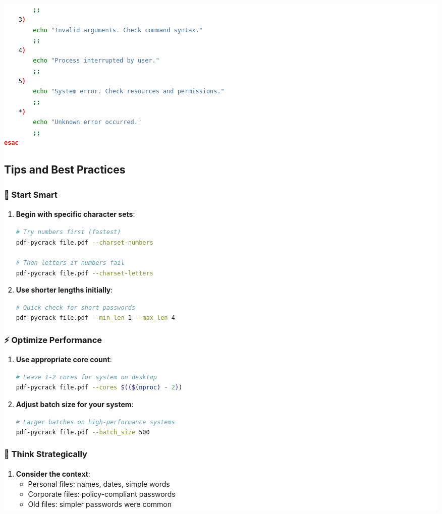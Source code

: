 ```bash
        ;;
    3)
        echo "Invalid arguments. Check command syntax."
        ;;
    4)
        echo "Process interrupted by user."
        ;;
    5)
        echo "System error. Check resources and permissions."
        ;;
    *)
        echo "Unknown error occurred."
        ;;
esac
```

## Tips and Best Practices

### 🎯 Start Smart

1. **Begin with specific character sets**:
   ```bash
   # Try numbers first (fastest)
   pdf-pycrack file.pdf --charset-numbers

   # Then letters if numbers fail
   pdf-pycrack file.pdf --charset-letters
   ```

2. **Use shorter lengths initially**:
   ```bash
   # Quick check for short passwords
   pdf-pycrack file.pdf --min_len 1 --max_len 4
   ```

### ⚡ Optimize Performance

1. **Use appropriate core count**:
   ```bash
   # Leave 1-2 cores for system on desktop
   pdf-pycrack file.pdf --cores $(($(nproc) - 2))
   ```

2. **Adjust batch size for your system**:
   ```bash
   # Larger batches on high-performance systems
   pdf-pycrack file.pdf --batch_size 500
   ```

### 🧠 Think Strategically

1. **Consider the context**:
   - Personal files: names, dates, simple words
   - Corporate files: policy-compliant passwords
   - Old files: simpler passwords were common
